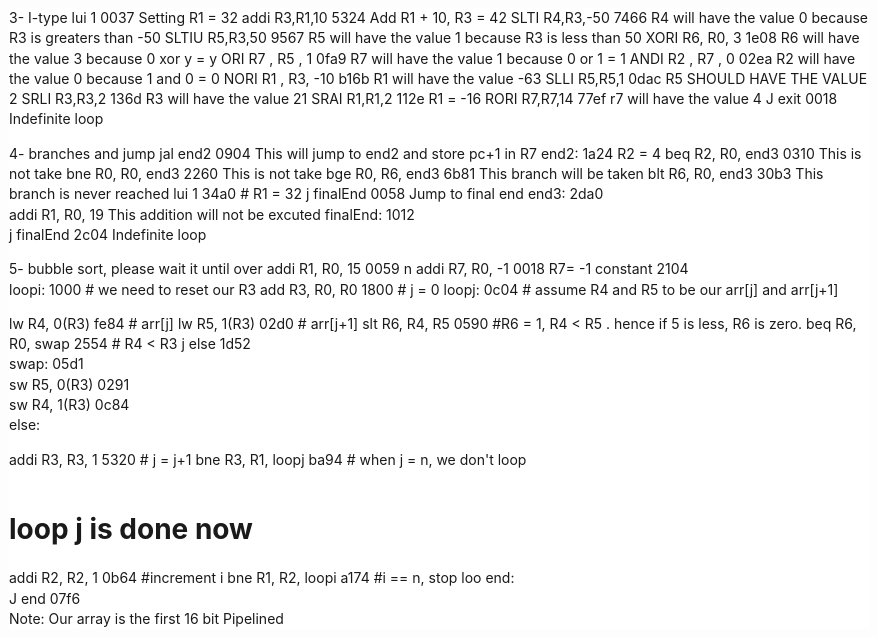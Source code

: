 3- I-type
lui 1	0037	Setting R1 = 32
addi R3,R1,10	5324	Add R1 + 10, R3 = 42
SLTI R4,R3,-50	7466	R4 will have the value 0 because R3 is greaters than -50
SLTIU R5,R3,50	9567	R5 will have the value 1 because R3 is less than 50
XORI R6, R0, 3	1e08	R6 will have the value 3 because 0 xor y = y
ORI R7 , R5 , 1	0fa9	R7 will have the value 1 because 0 or 1 = 1
ANDI R2 , R7 , 0	02ea	R2 will have the value 0 because 1 and 0 = 0
NORI R1 , R3, -10	b16b	R1 will have the value -63
SLLI R5,R5,1	0dac	R5 SHOULD HAVE THE VALUE 2
SRLI R3,R3,2	136d	R3 will have the value 21
SRAI R1,R1,2	112e	R1 = -16
RORI R7,R7,14	77ef	r7 will have the value 4
J exit	0018	Indefinite loop

4- branches and jump
jal end2 	0904	This will jump to end2 and store pc+1 in R7
end2:	1a24	R2 = 4
beq R2, R0, end3 	0310	This is not take
bne R0, R0, end3 	2260	This is not take
bge R0, R6, end3 	6b81	This branch will be taken
blt R6, R0, end3 	30b3	This branch is never reached
lui 1 	34a0	# R1 = 32
j finalEnd	0058	Jump to final end
end3:	2da0	
addi R1, R0, 19 		This addition will not be excuted
finalEnd:	1012	
j finalEnd	2c04	Indefinite loop

5- bubble sort, please wait it until over
addi R1, R0, 15	0059	n
addi R7, R0, -1 	0018	R7= -1 constant
	2104	
loopi:	1000	# we need to reset our R3
add R3, R0, R0 	1800	# j = 0
loopj:	0c04	# assume R4 and R5 to be our arr[j] and arr[j+1]
		
lw R4, 0(R3)  	fe84	# arr[j]
lw R5, 1(R3)	02d0	# arr[j+1]
slt R6, R4, R5 	0590	#R6 = 1, R4 < R5 . hence if 5 is less, R6 is zero.
beq R6, R0, swap 	2554	# R4 < R3
j else	1d52	
swap:	05d1	
sw R5, 0(R3)	0291	
sw R4, 1(R3)	0c84	
else:		
		
addi R3, R3, 1	5320	# j = j+1
bne R3, R1, loopj 	ba94	# when j = n, we don't loop
# loop j is done now
		
addi R2, R2, 1 	0b64	#increment i
bne R1, R2, loopi 	a174	#i == n, stop loo
end:		
J end	07f6	
Note: Our array is the first 16 bit
Pipelined

